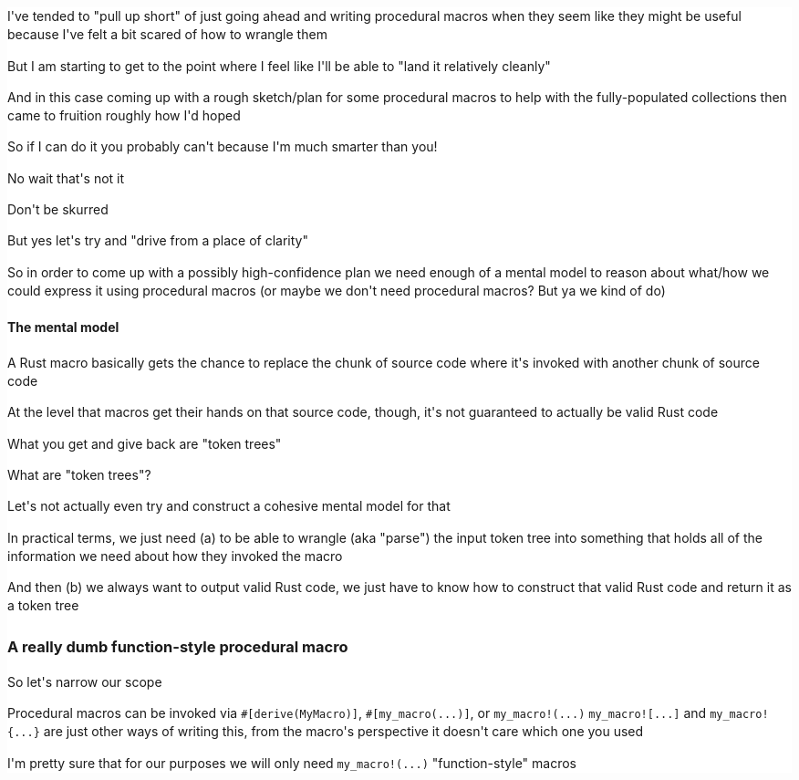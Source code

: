 I've tended to "pull up short" of just going ahead and writing procedural macros
when they seem like they might be useful because I've felt a bit scared of how
to wrangle them

But I am starting to get to the point where I feel like I'll be able to "land it
relatively cleanly"

And in this case coming up with a rough sketch/plan for some procedural macros
to help with the fully-populated collections then came to fruition roughly how
I'd hoped

So if I can do it you probably can't because I'm much smarter than you!

No wait that's not it

Don't be skurred

But yes let's try and "drive from a place of clarity"

So in order to come up with a possibly high-confidence plan we need enough
of a mental model to reason about what/how we could express it using
procedural macros (or maybe we don't need procedural macros? But ya we kind
of do)



#### The mental model

A Rust macro basically gets the chance to replace the chunk of source code
where it's invoked with another chunk of source code

At the level that macros get their hands on that source code, though, it's
not guaranteed to actually be valid Rust code

What you get and give back are "token trees"

What are "token trees"?

Let's not actually even try and construct a cohesive mental model for that

In practical terms, we just need (a) to be able to wrangle (aka "parse") the
input token tree into something that holds all of the information we need
about how they invoked the macro

And then (b) we always want to output valid Rust code, we just have to know
how to construct that valid Rust code and return it as a token tree



### A really dumb function-style procedural macro

So let's narrow our scope

Procedural macros can be invoked via `#[derive(MyMacro)]`,
`#[my_macro(...)]`, or `my_macro!(...)`<span class="sidenote-number"></span>
<span class="sidenote">`my_macro![...]` and `my_macro! {...}` are just
other ways of writing this, from the macro's perspective it doesn't care
which one you used</span>

I'm pretty sure that for our purposes we will only need `my_macro!(...)`
"function-style" macros
